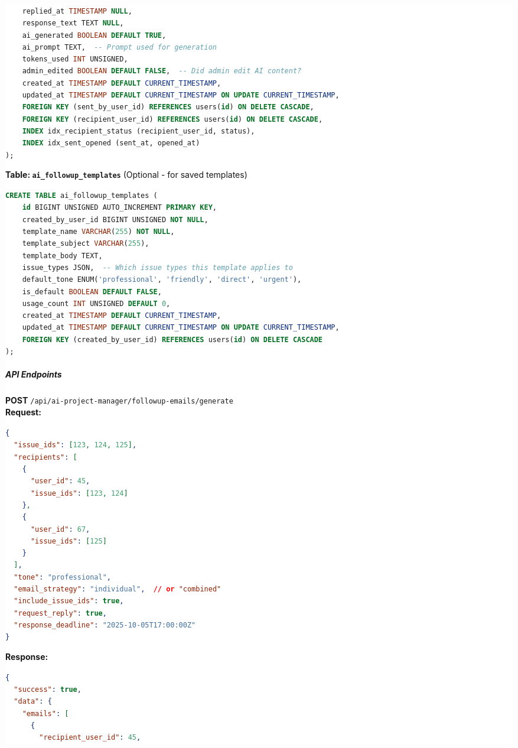 ```sql
    replied_at TIMESTAMP NULL,
    response_text TEXT NULL,
    ai_generated BOOLEAN DEFAULT TRUE,
    ai_prompt TEXT,  -- Prompt used for generation
    tokens_used INT UNSIGNED,
    admin_edited BOOLEAN DEFAULT FALSE,  -- Did admin edit AI content?
    created_at TIMESTAMP DEFAULT CURRENT_TIMESTAMP,
    updated_at TIMESTAMP DEFAULT CURRENT_TIMESTAMP ON UPDATE CURRENT_TIMESTAMP,
    FOREIGN KEY (sent_by_user_id) REFERENCES users(id) ON DELETE CASCADE,
    FOREIGN KEY (recipient_user_id) REFERENCES users(id) ON DELETE CASCADE,
    INDEX idx_recipient_status (recipient_user_id, status),
    INDEX idx_sent_opened (sent_at, opened_at)
);
```

**Table: `ai_followup_templates`** (Optional - for saved templates)
```sql
CREATE TABLE ai_followup_templates (
    id BIGINT UNSIGNED AUTO_INCREMENT PRIMARY KEY,
    created_by_user_id BIGINT UNSIGNED NOT NULL,
    template_name VARCHAR(255) NOT NULL,
    template_subject VARCHAR(255),
    template_body TEXT,
    issue_types JSON,  -- Which issue types this template applies to
    default_tone ENUM('professional', 'friendly', 'direct', 'urgent'),
    is_default BOOLEAN DEFAULT FALSE,
    usage_count INT UNSIGNED DEFAULT 0,
    created_at TIMESTAMP DEFAULT CURRENT_TIMESTAMP,
    updated_at TIMESTAMP DEFAULT CURRENT_TIMESTAMP ON UPDATE CURRENT_TIMESTAMP,
    FOREIGN KEY (created_by_user_id) REFERENCES users(id) ON DELETE CASCADE
);
```

##### API Endpoints

**POST** `/api/ai-project-manager/followup-emails/generate`  
**Request:**
```json
{
  "issue_ids": [123, 124, 125],
  "recipients": [
    {
      "user_id": 45,
      "issue_ids": [123, 124]
    },
    {
      "user_id": 67,
      "issue_ids": [125]
    }
  ],
  "tone": "professional",
  "email_strategy": "individual",  // or "combined"
  "include_issue_ids": true,
  "request_reply": true,
  "response_deadline": "2025-10-05T17:00:00Z"
}
```
**Response:**
```json
{
  "success": true,
  "data": {
    "emails": [
      {
        "recipient_user_id": 45,
```